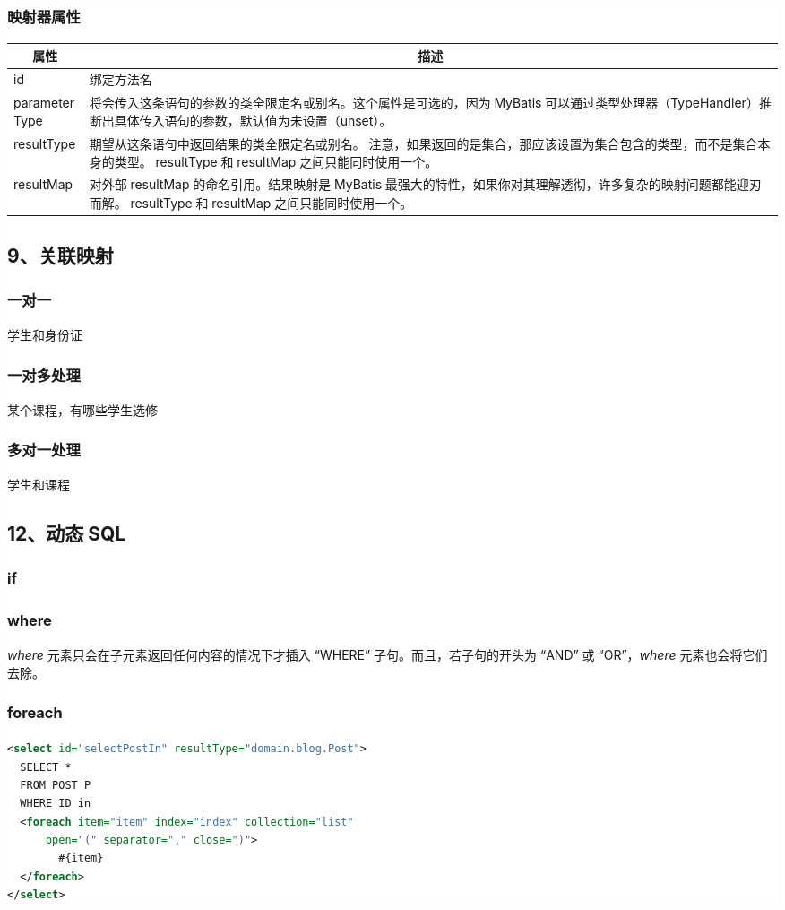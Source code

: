 ### 映射器属性

| 属性          | 描述                                                         |
| ------------- | ------------------------------------------------------------ |
| id            | 绑定方法名                                                   |
| parameterType | 将会传入这条语句的参数的类全限定名或别名。这个属性是可选的，因为 MyBatis 可以通过类型处理器（TypeHandler）推断出具体传入语句的参数，默认值为未设置（unset）。 |
| resultType    | 期望从这条语句中返回结果的类全限定名或别名。 注意，如果返回的是集合，那应该设置为集合包含的类型，而不是集合本身的类型。 resultType 和 resultMap 之间只能同时使用一个。 |
| resultMap     | 对外部 resultMap 的命名引用。结果映射是 MyBatis 最强大的特性，如果你对其理解透彻，许多复杂的映射问题都能迎刃而解。 resultType 和 resultMap 之间只能同时使用一个。 |





## 9、关联映射

### 一对一

学生和身份证



### 一对多处理

某个课程，有哪些学生选修





### 多对一处理

学生和课程

### 



## 12、动态 SQL

### if



### where

*where* 元素只会在子元素返回任何内容的情况下才插入 “WHERE” 子句。而且，若子句的开头为 “AND” 或 “OR”，*where* 元素也会将它们去除。

### foreach

```xml
<select id="selectPostIn" resultType="domain.blog.Post">
  SELECT *
  FROM POST P
  WHERE ID in
  <foreach item="item" index="index" collection="list"
      open="(" separator="," close=")">
        #{item}
  </foreach>
</select>
```
